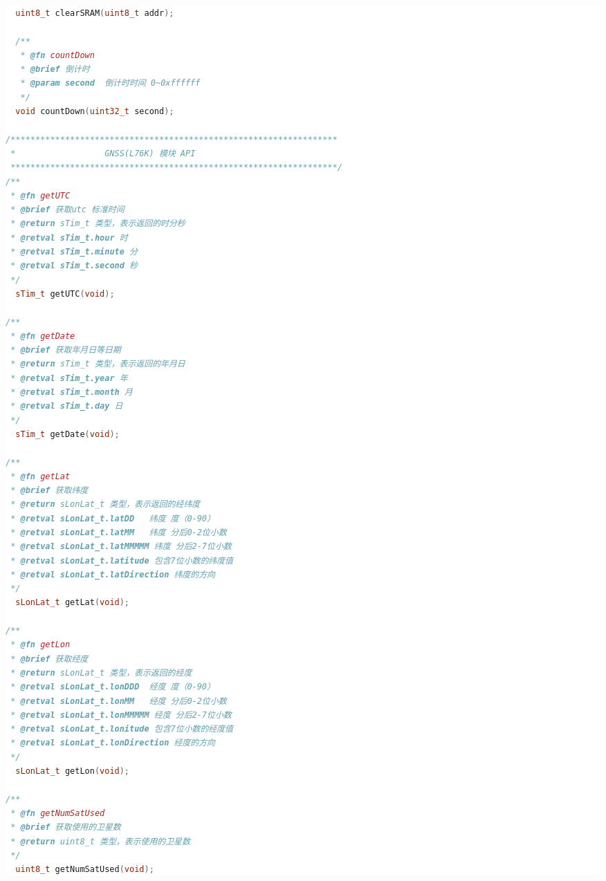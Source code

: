 ```C++
  uint8_t clearSRAM(uint8_t addr);
  
  /**
   * @fn countDown
   * @brief 倒计时
   * @param second  倒计时时间 0~0xffffff
   */
  void countDown(uint32_t second);

/******************************************************************
 *                  GNSS(L76K) 模块 API
 ******************************************************************/
/**
 * @fn getUTC
 * @brief 获取utc 标准时间
 * @return sTim_t 类型，表示返回的时分秒
 * @retval sTim_t.hour 时
 * @retval sTim_t.minute 分
 * @retval sTim_t.second 秒
 */
  sTim_t getUTC(void);

/**
 * @fn getDate
 * @brief 获取年月日等日期
 * @return sTim_t 类型，表示返回的年月日
 * @retval sTim_t.year 年
 * @retval sTim_t.month 月
 * @retval sTim_t.day 日
 */
  sTim_t getDate(void);

/**
 * @fn getLat
 * @brief 获取纬度
 * @return sLonLat_t 类型，表示返回的经纬度
 * @retval sLonLat_t.latDD   纬度 度（0-90）
 * @retval sLonLat_t.latMM   纬度 分后0-2位小数
 * @retval sLonLat_t.latMMMMM 纬度 分后2-7位小数
 * @retval sLonLat_t.latitude 包含7位小数的纬度值
 * @retval sLonLat_t.latDirection 纬度的方向
 */
  sLonLat_t getLat(void);

/**
 * @fn getLon
 * @brief 获取经度
 * @return sLonLat_t 类型，表示返回的经度
 * @retval sLonLat_t.lonDDD  经度 度（0-90）
 * @retval sLonLat_t.lonMM   经度 分后0-2位小数
 * @retval sLonLat_t.lonMMMMM 经度 分后2-7位小数
 * @retval sLonLat_t.lonitude 包含7位小数的经度值
 * @retval sLonLat_t.lonDirection 经度的方向
 */
  sLonLat_t getLon(void);

/**
 * @fn getNumSatUsed
 * @brief 获取使用的卫星数
 * @return uint8_t 类型，表示使用的卫星数
 */
  uint8_t getNumSatUsed(void);

```